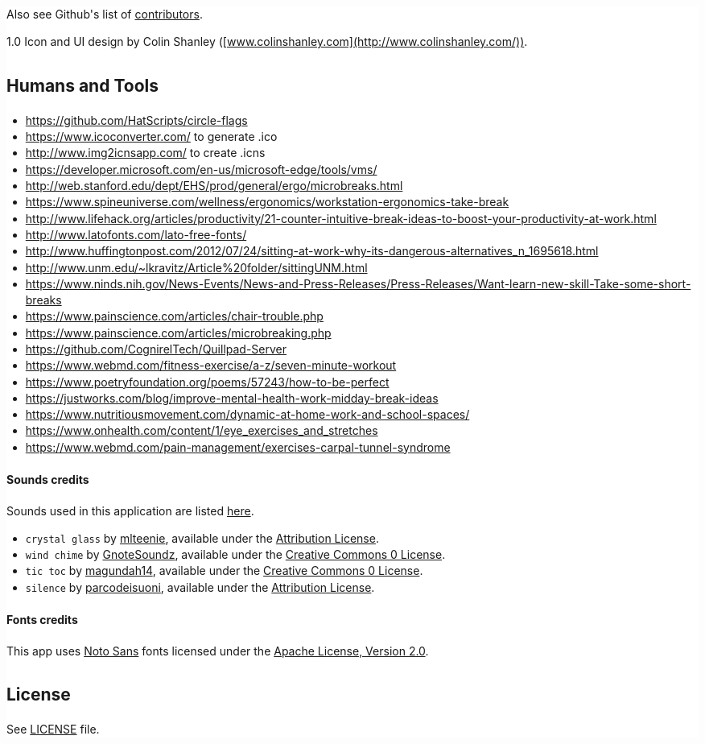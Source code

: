 Also see Github's list of [contributors](https://github.com/hovancik/stretchly/graphs/contributors).

1.0 Icon and UI design by Colin Shanley ([www.colinshanley.com](http://www.colinshanley.com/)).

## Humans and Tools
 - https://github.com/HatScripts/circle-flags
 - https://www.icoconverter.com/ to generate .ico
 - http://www.img2icnsapp.com/ to create .icns
 - https://developer.microsoft.com/en-us/microsoft-edge/tools/vms/
 - http://web.stanford.edu/dept/EHS/prod/general/ergo/microbreaks.html
 - https://www.spineuniverse.com/wellness/ergonomics/workstation-ergonomics-take-break
 - http://www.lifehack.org/articles/productivity/21-counter-intuitive-break-ideas-to-boost-your-productivity-at-work.html
 - http://www.latofonts.com/lato-free-fonts/
 - http://www.huffingtonpost.com/2012/07/24/sitting-at-work-why-its-dangerous-alternatives_n_1695618.html
 - http://www.unm.edu/~lkravitz/Article%20folder/sittingUNM.html
 - https://www.ninds.nih.gov/News-Events/News-and-Press-Releases/Press-Releases/Want-learn-new-skill-Take-some-short-breaks
 - https://www.painscience.com/articles/chair-trouble.php
 - https://www.painscience.com/articles/microbreaking.php
 - https://github.com/CognirelTech/Quillpad-Server
 - https://www.webmd.com/fitness-exercise/a-z/seven-minute-workout
 - https://www.poetryfoundation.org/poems/57243/how-to-be-perfect
 - https://justworks.com/blog/improve-mental-health-work-midday-break-ideas
 - https://www.nutritiousmovement.com/dynamic-at-home-work-and-school-spaces/
 - https://www.onhealth.com/content/1/eye_exercises_and_stretches
 - https://www.webmd.com/pain-management/exercises-carpal-tunnel-syndrome

#### Sounds credits
Sounds used in this application are listed [here](http://freesound.org/people/hovancik/bookmarks/category/58865/).
- `crystal glass` by [mlteenie](http://freesound.org/people/mlteenie/), available under the [Attribution License](http://creativecommons.org/licenses/by/3.0/).
- `wind chime` by [GnoteSoundz](http://freesound.org/people/GnoteSoundz/), available under the [Creative Commons 0 License](http://creativecommons.org/publicdomain/zero/1.0/).
- `tic toc` by [magundah14](http://freesound.org/people/magundah14/), available under the [Creative Commons 0 License](http://creativecommons.org/publicdomain/zero/1.0/).
- `silence` by [parcodeisuoni](http://freesound.org/people/parcodeisuoni/), available under the [Attribution License](http://creativecommons.org/licenses/by/3.0/).

#### Fonts credits
This app uses [Noto Sans](https://fonts.google.com/specimen/Noto+Sans) fonts licensed under the [Apache License, Version 2.0](http://www.apache.org/licenses/LICENSE-2.0).

## License
See [LICENSE](https://github.com/hovancik/stretchly/blob/master/LICENSE) file.
